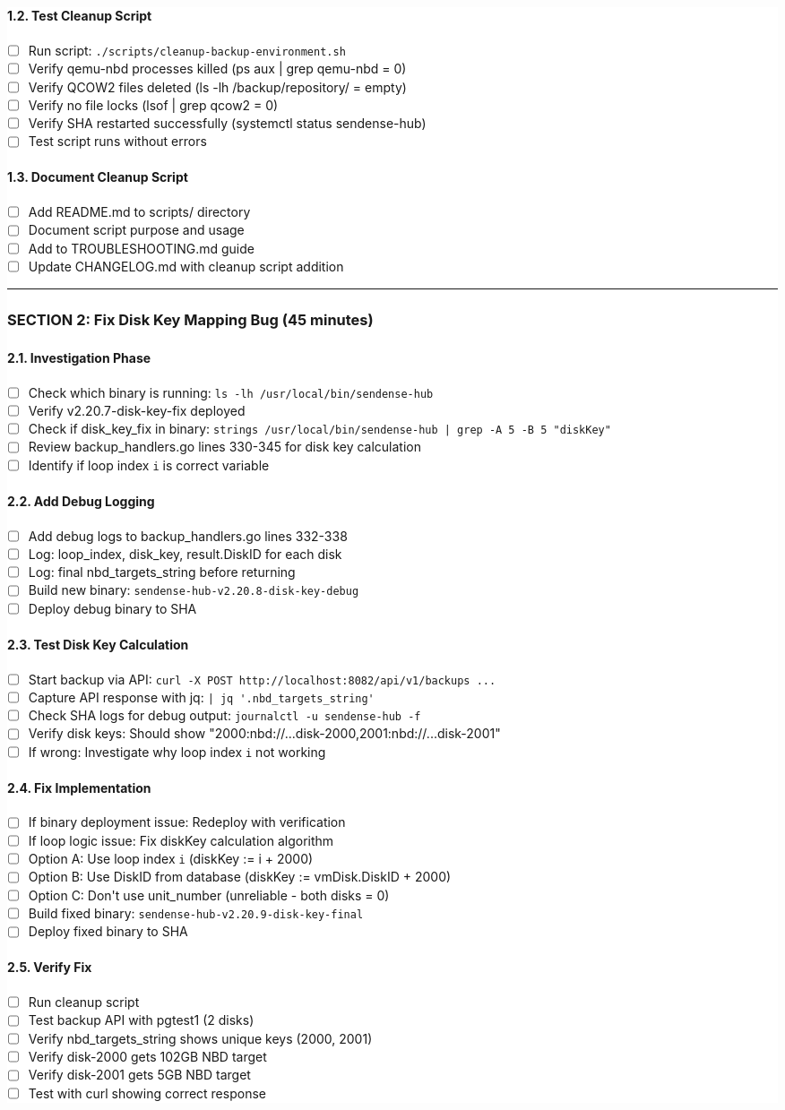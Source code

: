 #### **1.2. Test Cleanup Script**
- [ ] Run script: `./scripts/cleanup-backup-environment.sh`
- [ ] Verify qemu-nbd processes killed (ps aux | grep qemu-nbd = 0)
- [ ] Verify QCOW2 files deleted (ls -lh /backup/repository/ = empty)
- [ ] Verify no file locks (lsof | grep qcow2 = 0)
- [ ] Verify SHA restarted successfully (systemctl status sendense-hub)
- [ ] Test script runs without errors

#### **1.3. Document Cleanup Script**
- [ ] Add README.md to scripts/ directory
- [ ] Document script purpose and usage
- [ ] Add to TROUBLESHOOTING.md guide
- [ ] Update CHANGELOG.md with cleanup script addition

---

### **SECTION 2: Fix Disk Key Mapping Bug** (45 minutes)

#### **2.1. Investigation Phase**
- [ ] Check which binary is running: `ls -lh /usr/local/bin/sendense-hub`
- [ ] Verify v2.20.7-disk-key-fix deployed
- [ ] Check if disk_key_fix in binary: `strings /usr/local/bin/sendense-hub | grep -A 5 -B 5 "diskKey"`
- [ ] Review backup_handlers.go lines 330-345 for disk key calculation
- [ ] Identify if loop index `i` is correct variable

#### **2.2. Add Debug Logging**
- [ ] Add debug logs to backup_handlers.go lines 332-338
- [ ] Log: loop_index, disk_key, result.DiskID for each disk
- [ ] Log: final nbd_targets_string before returning
- [ ] Build new binary: `sendense-hub-v2.20.8-disk-key-debug`
- [ ] Deploy debug binary to SHA

#### **2.3. Test Disk Key Calculation**
- [ ] Start backup via API: `curl -X POST http://localhost:8082/api/v1/backups ...`
- [ ] Capture API response with jq: `| jq '.nbd_targets_string'`
- [ ] Check SHA logs for debug output: `journalctl -u sendense-hub -f`
- [ ] Verify disk keys: Should show "2000:nbd://...disk-2000,2001:nbd://...disk-2001"
- [ ] If wrong: Investigate why loop index `i` not working

#### **2.4. Fix Implementation**
- [ ] If binary deployment issue: Redeploy with verification
- [ ] If loop logic issue: Fix diskKey calculation algorithm
- [ ] Option A: Use loop index `i` (diskKey := i + 2000)
- [ ] Option B: Use DiskID from database (diskKey := vmDisk.DiskID + 2000)
- [ ] Option C: Don't use unit_number (unreliable - both disks = 0)
- [ ] Build fixed binary: `sendense-hub-v2.20.9-disk-key-final`
- [ ] Deploy fixed binary to SHA

#### **2.5. Verify Fix**
- [ ] Run cleanup script
- [ ] Test backup API with pgtest1 (2 disks)
- [ ] Verify nbd_targets_string shows unique keys (2000, 2001)
- [ ] Verify disk-2000 gets 102GB NBD target
- [ ] Verify disk-2001 gets 5GB NBD target
- [ ] Test with curl showing correct response
